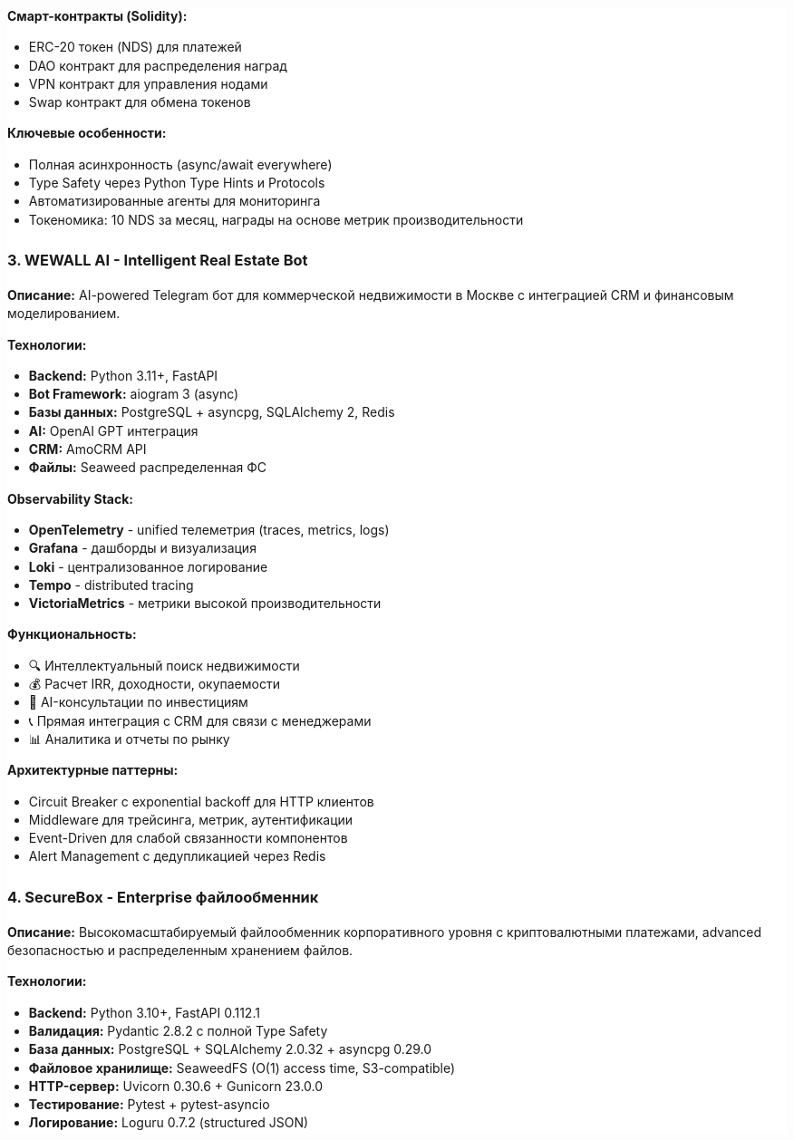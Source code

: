 **Смарт-контракты (Solidity):**
- ERC-20 токен (NDS) для платежей
- DAO контракт для распределения наград
- VPN контракт для управления нодами
- Swap контракт для обмена токенов

**Ключевые особенности:**
- Полная асинхронность (async/await everywhere)
- Type Safety через Python Type Hints и Protocols
- Автоматизированные агенты для мониторинга
- Токеномика: 10 NDS за месяц, награды на основе метрик производительности

### 3. WEWALL AI - Intelligent Real Estate Bot
**Описание:** AI-powered Telegram бот для коммерческой недвижимости в Москве с интеграцией CRM и финансовым моделированием.

**Технологии:**
- **Backend:** Python 3.11+, FastAPI
- **Bot Framework:** aiogram 3 (async)
- **Базы данных:** PostgreSQL + asyncpg, SQLAlchemy 2, Redis
- **AI:** OpenAI GPT интеграция
- **CRM:** AmoCRM API
- **Файлы:** Seaweed распределенная ФС

**Observability Stack:**
- **OpenTelemetry** - unified телеметрия (traces, metrics, logs)
- **Grafana** - дашборды и визуализация
- **Loki** - централизованное логирование  
- **Tempo** - distributed tracing
- **VictoriaMetrics** - метрики высокой производительности

**Функциональность:**
- 🔍 Интеллектуальный поиск недвижимости
- 💰 Расчет IRR, доходности, окупаемости
- 🤖 AI-консультации по инвестициям
- 📞 Прямая интеграция с CRM для связи с менеджерами
- 📊 Аналитика и отчеты по рынку

**Архитектурные паттерны:**
- Circuit Breaker с exponential backoff для HTTP клиентов
- Middleware для трейсинга, метрик, аутентификации
- Event-Driven для слабой связанности компонентов
- Alert Management с дедупликацией через Redis

### 4. SecureBox - Enterprise файлообменник
**Описание:** Высокомасштабируемый файлообменник корпоративного уровня с криптовалютными платежами, advanced безопасностью и распределенным хранением файлов.

**Технологии:**
- **Backend:** Python 3.10+, FastAPI 0.112.1
- **Валидация:** Pydantic 2.8.2 с полной Type Safety
- **База данных:** PostgreSQL + SQLAlchemy 2.0.32 + asyncpg 0.29.0
- **Файловое хранилище:** SeaweedFS (O(1) access time, S3-compatible)
- **HTTP-сервер:** Uvicorn 0.30.6 + Gunicorn 23.0.0
- **Тестирование:** Pytest + pytest-asyncio
- **Логирование:** Loguru 0.7.2 (structured JSON)

